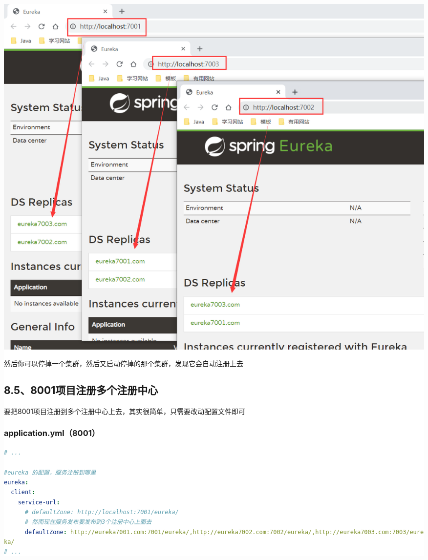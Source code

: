 

![image-20210202214950627](SpringCloud.assets\image-20210202214950627.png)



然后你可以停掉一个集群，然后又启动停掉的那个集群，发现它会自动注册上去



## 8.5、8001项目注册多个注册中心

要把8001项目注册到多个注册中心上去，其实很简单，只需要改动配置文件即可

### application.yml（8001）

```yml
# ...

#eureka 的配置，服务注册到哪里
eureka:
  client:
    service-url:
      # defaultZone: http://localhost:7001/eureka/
      # 然而现在服务发布要发布到3个注册中心上面去
      defaultZone: http://eureka7001.com:7001/eureka/,http://eureka7002.com:7002/eureka/,http://eureka7003.com:7003/eureka/
# ...
```
